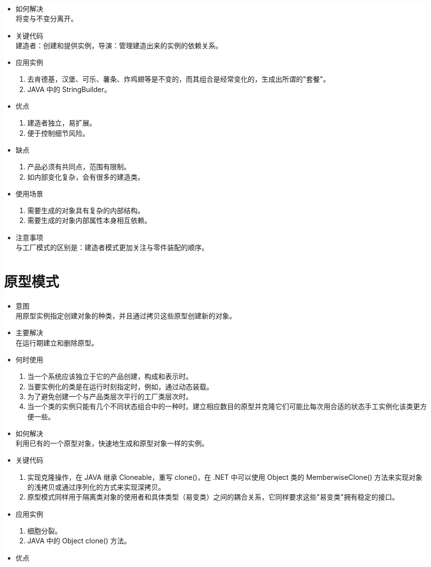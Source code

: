 - 如何解决  
  将变与不变分离开。

- 关键代码  
  建造者：创建和提供实例，导演：管理建造出来的实例的依赖关系。

- 应用实例

  1. 去肯德基，汉堡、可乐、薯条、炸鸡翅等是不变的，而其组合是经常变化的，生成出所谓的"套餐"。
  2. JAVA 中的 StringBuilder。

- 优点

  1. 建造者独立，易扩展。
  2. 便于控制细节风险。

- 缺点

  1. 产品必须有共同点，范围有限制。
  2. 如内部变化复杂，会有很多的建造类。

- 使用场景

  1. 需要生成的对象具有复杂的内部结构。
  2. 需要生成的对象内部属性本身相互依赖。

- 注意事项  
  与工厂模式的区别是：建造者模式更加关注与零件装配的顺序。

# 原型模式

- 意图  
  用原型实例指定创建对象的种类，并且通过拷贝这些原型创建新的对象。

- 主要解决  
  在运行期建立和删除原型。

- 何时使用

  1. 当一个系统应该独立于它的产品创建，构成和表示时。
  2. 当要实例化的类是在运行时刻指定时，例如，通过动态装载。
  3. 为了避免创建一个与产品类层次平行的工厂类层次时。
  4. 当一个类的实例只能有几个不同状态组合中的一种时。建立相应数目的原型并克隆它们可能比每次用合适的状态手工实例化该类更方便一些。

- 如何解决  
  利用已有的一个原型对象，快速地生成和原型对象一样的实例。

- 关键代码

  1. 实现克隆操作，在 JAVA 继承 Cloneable，重写 clone()，在 .NET 中可以使用 Object 类的 MemberwiseClone() 方法来实现对象的浅拷贝或通过序列化的方式来实现深拷贝。
  2. 原型模式同样用于隔离类对象的使用者和具体类型（易变类）之间的耦合关系，它同样要求这些"易变类"拥有稳定的接口。

- 应用实例

  1. 细胞分裂。
  2. JAVA 中的 Object clone() 方法。

- 优点
